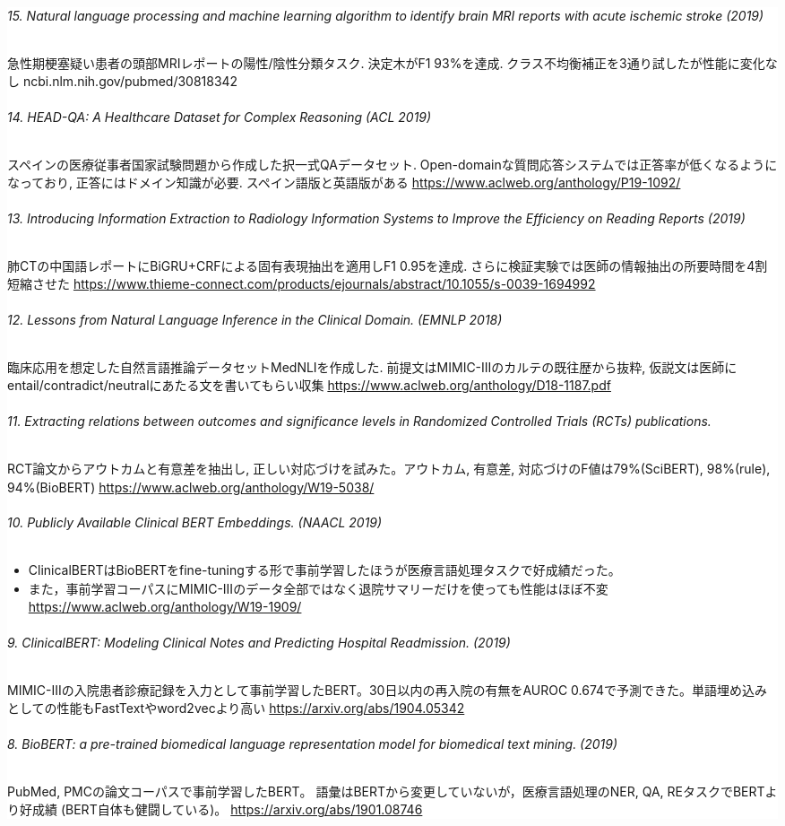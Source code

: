 
###### 15. Natural language processing and machine learning algorithm to identify brain MRI reports with acute ischemic stroke (2019)
急性期梗塞疑い患者の頭部MRIレポートの陽性/陰性分類タスク. 決定木がF1 93%を達成. クラス不均衡補正を3通り試したが性能に変化なし
ncbi.nlm.nih.gov/pubmed/30818342


###### 14. HEAD-QA: A Healthcare Dataset for Complex Reasoning (ACL 2019)
スペインの医療従事者国家試験問題から作成した択一式QAデータセット.
Open-domainな質問応答システムでは正答率が低くなるようになっており, 正答にはドメイン知識が必要. スペイン語版と英語版がある
https://www.aclweb.org/anthology/P19-1092/


###### 13. Introducing Information Extraction to Radiology Information Systems to Improve the Efficiency on Reading Reports (2019)
肺CTの中国語レポートにBiGRU+CRFによる固有表現抽出を適用しF1 0.95を達成.
さらに検証実験では医師の情報抽出の所要時間を4割短縮させた
https://www.thieme-connect.com/products/ejournals/abstract/10.1055/s-0039-1694992


###### 12. Lessons from Natural Language Inference in the Clinical Domain. (EMNLP 2018)
臨床応用を想定した自然言語推論データセットMedNLIを作成した. 
前提文はMIMIC-IIIのカルテの既往歴から抜粋, 仮説文は医師にentail/contradict/neutralにあたる文を書いてもらい収集
https://www.aclweb.org/anthology/D18-1187.pdf


###### 11. Extracting relations between outcomes and significance levels in Randomized Controlled Trials (RCTs) publications.
RCT論文からアウトカムと有意差を抽出し, 正しい対応づけを試みた。アウトカム, 有意差, 対応づけのF値は79%(SciBERT), 98%(rule), 94%(BioBERT)
https://www.aclweb.org/anthology/W19-5038/


###### 10. Publicly Available Clinical BERT Embeddings. (NAACL 2019)
- ClinicalBERTはBioBERTをfine-tuningする形で事前学習したほうが医療言語処理タスクで好成績だった。
- また，事前学習コーパスにMIMIC-IIIのデータ全部ではなく退院サマリーだけを使っても性能はほぼ不変
https://www.aclweb.org/anthology/W19-1909/


###### 9. ClinicalBERT: Modeling Clinical Notes and Predicting Hospital Readmission. (2019)
MIMIC-IIIの入院患者診療記録を入力として事前学習したBERT。30日以内の再入院の有無をAUROC 0.674で予測できた。単語埋め込みとしての性能もFastTextやword2vecより高い
https://arxiv.org/abs/1904.05342


###### 8. BioBERT: a pre-trained biomedical language representation model for biomedical text mining. (2019)
PubMed, PMCの論文コーパスで事前学習したBERT。
語彙はBERTから変更していないが，医療言語処理のNER, QA, REタスクでBERTより好成績 (BERT自体も健闘している)。
https://arxiv.org/abs/1901.08746
